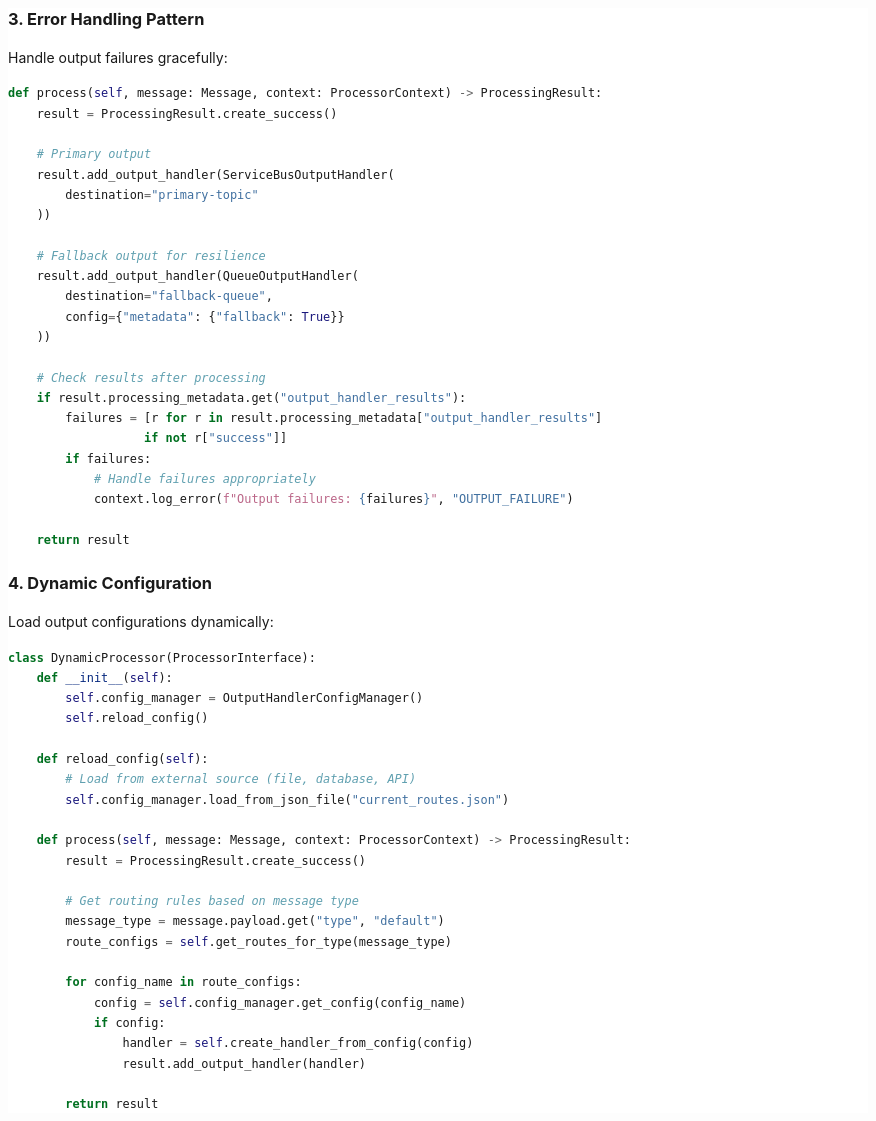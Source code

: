 ### 3. Error Handling Pattern

Handle output failures gracefully:

```python
def process(self, message: Message, context: ProcessorContext) -> ProcessingResult:
    result = ProcessingResult.create_success()
    
    # Primary output
    result.add_output_handler(ServiceBusOutputHandler(
        destination="primary-topic"
    ))
    
    # Fallback output for resilience
    result.add_output_handler(QueueOutputHandler(
        destination="fallback-queue",
        config={"metadata": {"fallback": True}}
    ))
    
    # Check results after processing
    if result.processing_metadata.get("output_handler_results"):
        failures = [r for r in result.processing_metadata["output_handler_results"] 
                   if not r["success"]]
        if failures:
            # Handle failures appropriately
            context.log_error(f"Output failures: {failures}", "OUTPUT_FAILURE")
    
    return result
```

### 4. Dynamic Configuration

Load output configurations dynamically:

```python
class DynamicProcessor(ProcessorInterface):
    def __init__(self):
        self.config_manager = OutputHandlerConfigManager()
        self.reload_config()
    
    def reload_config(self):
        # Load from external source (file, database, API)
        self.config_manager.load_from_json_file("current_routes.json")
    
    def process(self, message: Message, context: ProcessorContext) -> ProcessingResult:
        result = ProcessingResult.create_success()
        
        # Get routing rules based on message type
        message_type = message.payload.get("type", "default")
        route_configs = self.get_routes_for_type(message_type)
        
        for config_name in route_configs:
            config = self.config_manager.get_config(config_name)
            if config:
                handler = self.create_handler_from_config(config)
                result.add_output_handler(handler)
        
        return result
```
